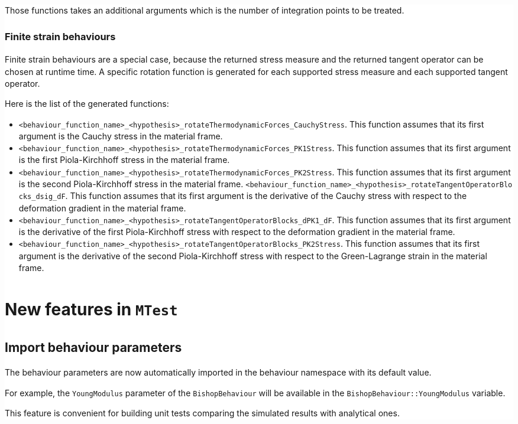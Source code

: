 Those functions takes an additional arguments which is the number of
integration points to be treated.

### Finite strain behaviours

Finite strain behaviours are a special case, because the returned stress
measure and the returned tangent operator can be chosen at runtime time.
A specific rotation function is generated for each supported stress
measure and each supported tangent operator.

Here is the list of the generated functions:

-
  `<behaviour_function_name>_<hypothesis>_rotateThermodynamicForces_CauchyStress`.
  This function assumes that its first argument is the Cauchy stress in
  the material frame.
-
  `<behaviour_function_name>_<hypothesis>_rotateThermodynamicForces_PK1Stress`.
  This function assumes that its first argument is the first
  Piola-Kirchhoff stress in the material frame.
-
  `<behaviour_function_name>_<hypothesis>_rotateThermodynamicForces_PK2Stress`.
  This function assumes that its first argument is the second
  Piola-Kirchhoff stress in the material frame.
  `<behaviour_function_name>_<hypothesis>_rotateTangentOperatorBlocks_dsig_dF`.
  This function assumes that its first argument is the derivative of the
  Cauchy stress with respect to the deformation gradient in the material
  frame.
-
  `<behaviour_function_name>_<hypothesis>_rotateTangentOperatorBlocks_dPK1_dF`.
  This function assumes that its first argument is the derivative of the
  first Piola-Kirchhoff stress with respect to the deformation gradient
  in the material frame.
-
  `<behaviour_function_name>_<hypothesis>_rotateTangentOperatorBlocks_PK2Stress`.
  This function assumes that its first argument is the derivative of the
  second Piola-Kirchhoff stress with respect to the Green-Lagrange
  strain in the material frame.

# New features in `MTest`

## Import behaviour parameters

The behaviour parameters are now automatically imported in the behaviour
namespace with its default value.

For example, the `YoungModulus` parameter of the `BishopBehaviour` will
be available in the `BishopBehaviour::YoungModulus` variable.

This feature is convenient for building unit tests comparing the
simulated results with analytical ones.
